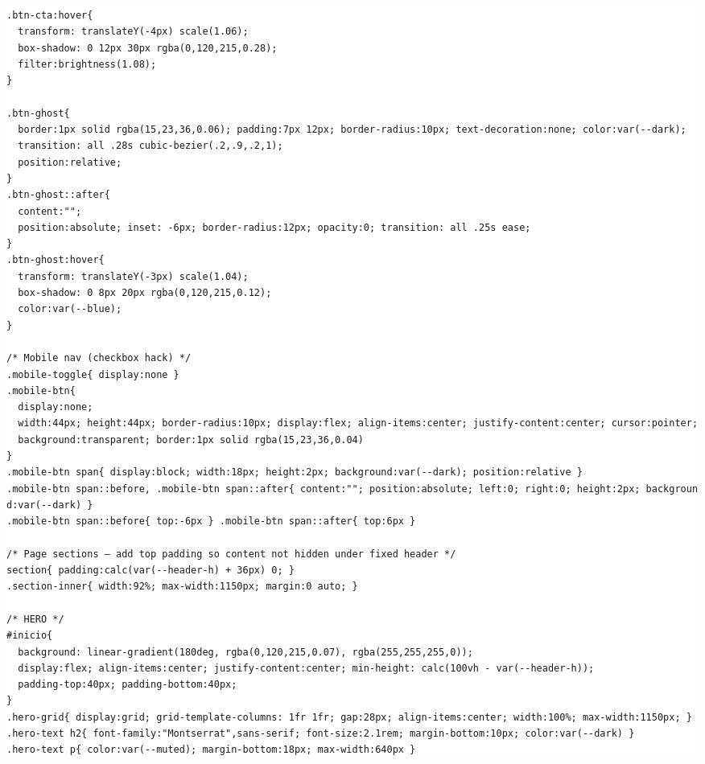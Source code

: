     .btn-cta:hover{
      transform: translateY(-4px) scale(1.06);
      box-shadow: 0 12px 30px rgba(0,120,215,0.28);
      filter:brightness(1.08);
    }

    .btn-ghost{
      border:1px solid rgba(15,23,36,0.06); padding:7px 12px; border-radius:10px; text-decoration:none; color:var(--dark);
      transition: all .28s cubic-bezier(.2,.9,.2,1);
      position:relative;
    }
    .btn-ghost::after{
      content:"";
      position:absolute; inset: -6px; border-radius:12px; opacity:0; transition: all .25s ease;
    }
    .btn-ghost:hover{
      transform: translateY(-3px) scale(1.04);
      box-shadow: 0 8px 20px rgba(0,120,215,0.12);
      color:var(--blue);
    }

    /* Mobile nav (checkbox hack) */
    .mobile-toggle{ display:none }
    .mobile-btn{
      display:none;
      width:44px; height:44px; border-radius:10px; display:flex; align-items:center; justify-content:center; cursor:pointer;
      background:transparent; border:1px solid rgba(15,23,36,0.04)
    }
    .mobile-btn span{ display:block; width:18px; height:2px; background:var(--dark); position:relative }
    .mobile-btn span::before, .mobile-btn span::after{ content:""; position:absolute; left:0; right:0; height:2px; background:var(--dark) }
    .mobile-btn span::before{ top:-6px } .mobile-btn span::after{ top:6px }

    /* Page sections — add top padding so content not hidden under fixed header */
    section{ padding:calc(var(--header-h) + 36px) 0; }
    .section-inner{ width:92%; max-width:1150px; margin:0 auto; }

    /* HERO */
    #inicio{
      background: linear-gradient(180deg, rgba(0,120,215,0.07), rgba(255,255,255,0));
      display:flex; align-items:center; justify-content:center; min-height: calc(100vh - var(--header-h));
      padding-top:40px; padding-bottom:40px;
    }
    .hero-grid{ display:grid; grid-template-columns: 1fr 1fr; gap:28px; align-items:center; width:100%; max-width:1150px; }
    .hero-text h2{ font-family:"Montserrat",sans-serif; font-size:2.1rem; margin-bottom:10px; color:var(--dark) }
    .hero-text p{ color:var(--muted); margin-bottom:18px; max-width:640px }
